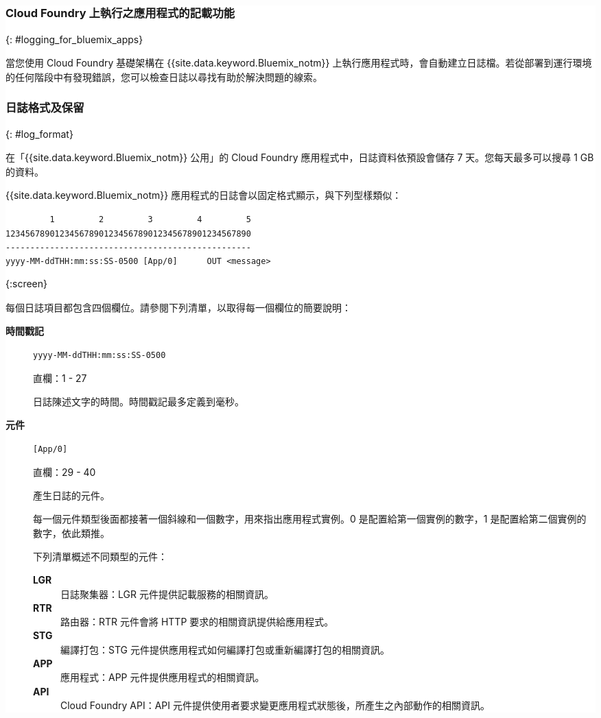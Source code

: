 ### Cloud Foundry 上執行之應用程式的記載功能
{: #logging_for_bluemix_apps}

當您使用 Cloud Foundry 基礎架構在 {{site.data.keyword.Bluemix_notm}} 上執行應用程式時，會自動建立日誌檔。若從部署到運行環境的任何階段中有發現錯誤，您可以檢查日誌以尋找有助於解決問題的線索。






### 日誌格式及保留
{: #log_format}

在「{{site.data.keyword.Bluemix_notm}} 公用」的 Cloud Foundry 應用程式中，日誌資料依預設會儲存 7 天。您每天最多可以搜尋 1 GB 的資料。

{{site.data.keyword.Bluemix_notm}} 應用程式的日誌會以固定格式顯示，與下列型樣類似：

```
         1         2         3         4         5
12345678901234567890123456789012345678901234567890
--------------------------------------------------
yyyy-MM-ddTHH:mm:ss:SS-0500 [App/0]      OUT <message>
```
{:screen}

每個日誌項目都包含四個欄位。請參閱下列清單，以取得每一個欄位的簡要說明：

<dl>
<dt><strong>時間戳記</strong></dt>
<dd>
<pre class="pre screen"><code>yyyy-MM-ddTHH:mm:ss:SS-0500</code></pre>
<p>直欄：1 - 27</p>
<p>日誌陳述文字的時間。時間戳記最多定義到毫秒。</p>
</dd>

<dt><strong>元件</strong></dt>
<dd>
<pre class="pre screen"><code>[App/0]</code></pre>
<p>直欄：29 - 40</p>
<p>產生日誌的元件。</p>
<p>每一個元件類型後面都接著一個斜線和一個數字，用來指出應用程式實例。0 是配置給第一個實例的數字，1 是配置給第二個實例的數字，依此類推。</p>
<p>下列清單概述不同類型的元件：</p>

<dl>
<dt><strong>LGR</strong></dt>
<dd>日誌聚集器：LGR 元件提供記載服務的相關資訊。</dd>

<dt><strong>RTR</strong></dt>
<dd>路由器：RTR 元件會將 HTTP 要求的相關資訊提供給應用程式。</dd>

<dt><strong>STG</strong></dt>
<dd>編譯打包：STG 元件提供應用程式如何編譯打包或重新編譯打包的相關資訊。</dd>

<dt><strong>APP</strong></dt>
<dd>應用程式：APP 元件提供應用程式的相關資訊。</dd>

<dt><strong>API</strong></dt>
<dd>Cloud Foundry API：API 元件提供使用者要求變更應用程式狀態後，所產生之內部動作的相關資訊。</dd>
